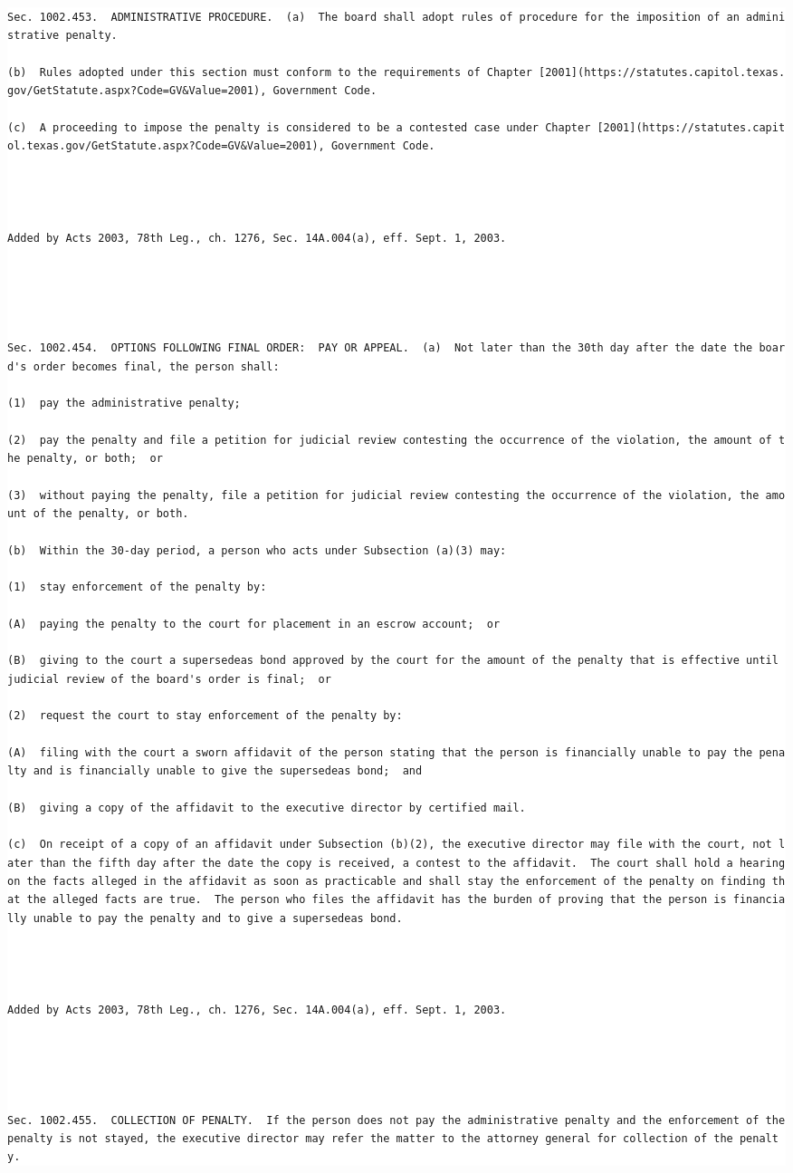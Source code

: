     
    
    
    
    Sec. 1002.453.  ADMINISTRATIVE PROCEDURE.  (a)  The board shall adopt rules of procedure for the imposition of an administrative penalty.
    
    (b)  Rules adopted under this section must conform to the requirements of Chapter [2001](https://statutes.capitol.texas.gov/GetStatute.aspx?Code=GV&Value=2001), Government Code.
    
    (c)  A proceeding to impose the penalty is considered to be a contested case under Chapter [2001](https://statutes.capitol.texas.gov/GetStatute.aspx?Code=GV&Value=2001), Government Code.
    
    
    
    
    Added by Acts 2003, 78th Leg., ch. 1276, Sec. 14A.004(a), eff. Sept. 1, 2003.
    
    
    
    
    
    Sec. 1002.454.  OPTIONS FOLLOWING FINAL ORDER:  PAY OR APPEAL.  (a)  Not later than the 30th day after the date the board's order becomes final, the person shall:
    
    (1)  pay the administrative penalty;
    
    (2)  pay the penalty and file a petition for judicial review contesting the occurrence of the violation, the amount of the penalty, or both;  or
    
    (3)  without paying the penalty, file a petition for judicial review contesting the occurrence of the violation, the amount of the penalty, or both.
    
    (b)  Within the 30-day period, a person who acts under Subsection (a)(3) may:
    
    (1)  stay enforcement of the penalty by:
    
    (A)  paying the penalty to the court for placement in an escrow account;  or
    
    (B)  giving to the court a supersedeas bond approved by the court for the amount of the penalty that is effective until judicial review of the board's order is final;  or
    
    (2)  request the court to stay enforcement of the penalty by:
    
    (A)  filing with the court a sworn affidavit of the person stating that the person is financially unable to pay the penalty and is financially unable to give the supersedeas bond;  and
    
    (B)  giving a copy of the affidavit to the executive director by certified mail.
    
    (c)  On receipt of a copy of an affidavit under Subsection (b)(2), the executive director may file with the court, not later than the fifth day after the date the copy is received, a contest to the affidavit.  The court shall hold a hearing on the facts alleged in the affidavit as soon as practicable and shall stay the enforcement of the penalty on finding that the alleged facts are true.  The person who files the affidavit has the burden of proving that the person is financially unable to pay the penalty and to give a supersedeas bond.
    
    
    
    
    Added by Acts 2003, 78th Leg., ch. 1276, Sec. 14A.004(a), eff. Sept. 1, 2003.
    
    
    
    
    
    Sec. 1002.455.  COLLECTION OF PENALTY.  If the person does not pay the administrative penalty and the enforcement of the penalty is not stayed, the executive director may refer the matter to the attorney general for collection of the penalty.
    